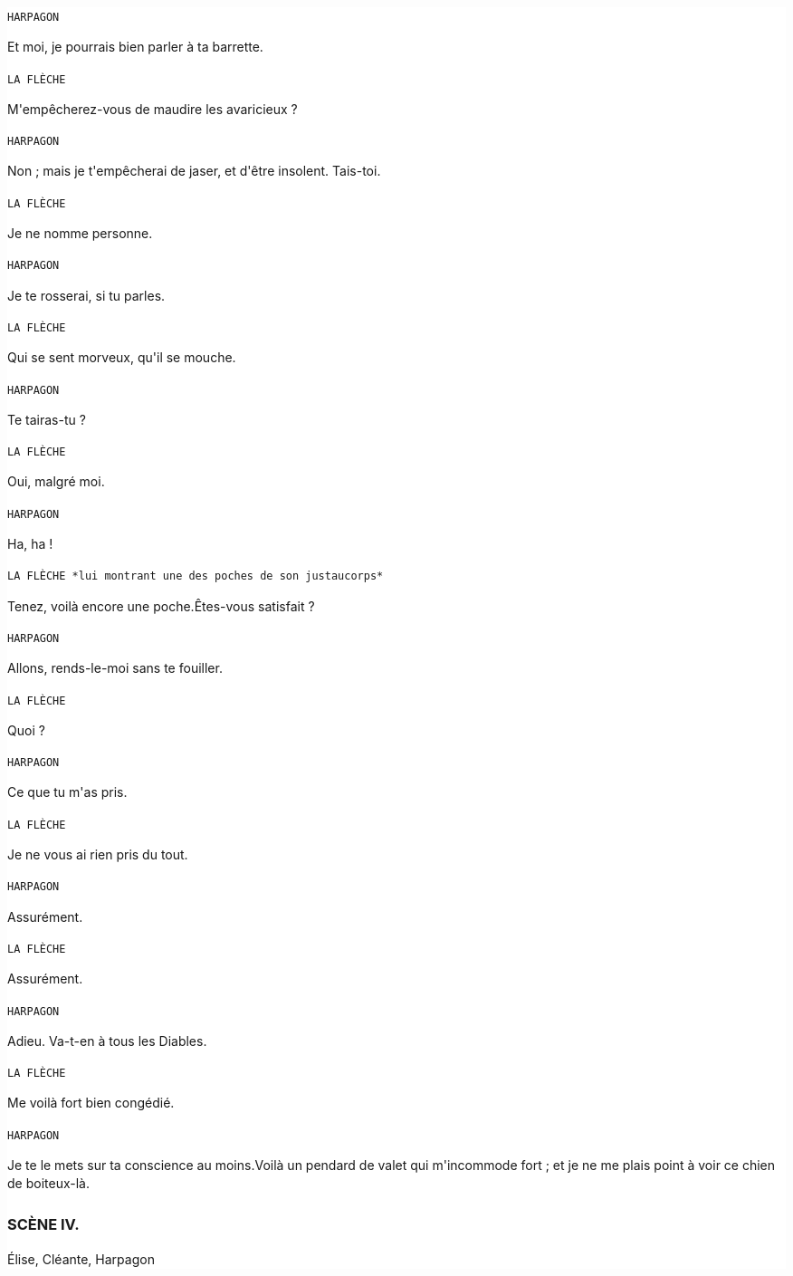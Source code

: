     HARPAGON
Et moi, je pourrais bien parler à ta barrette.

    LA FLÈCHE
M'empêcherez-vous de maudire les avaricieux ?

    HARPAGON
Non ; mais je t'empêcherai de jaser, et d'être insolent. Tais-toi.

    LA FLÈCHE
Je ne nomme personne.

    HARPAGON
Je te rosserai, si tu parles.

    LA FLÈCHE
Qui se sent morveux, qu'il se mouche.

    HARPAGON
Te tairas-tu ?

    LA FLÈCHE
Oui, malgré moi.

    HARPAGON
Ha, ha !

    LA FLÈCHE *lui montrant une des poches de son justaucorps*
Tenez, voilà encore une poche.Êtes-vous satisfait ?

    HARPAGON
Allons, rends-le-moi sans te fouiller.

    LA FLÈCHE
Quoi ?

    HARPAGON
Ce que tu m'as pris.

    LA FLÈCHE
Je ne vous ai rien pris du tout.

    HARPAGON
Assurément.

    LA FLÈCHE
Assurément.

    HARPAGON
Adieu. Va-t-en à tous les Diables.

    LA FLÈCHE
Me voilà fort bien congédié.

    HARPAGON
Je te le mets sur ta conscience au moins.Voilà un pendard de valet qui m'incommode fort ; et je ne me plais point à voir ce chien de boiteux-là.


### SCÈNE IV.
Élise, Cléante, Harpagon
